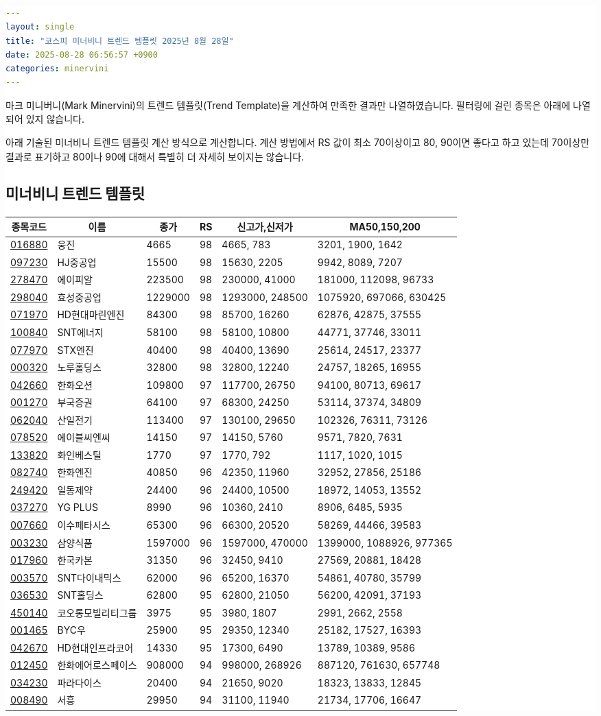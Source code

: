 ```yaml
---
layout: single
title: "코스피 미너비니 트렌드 템플릿 2025년 8월 28일"
date: 2025-08-28 06:56:57 +0900
categories: minervini
---
```

마크 미니버니(Mark Minervini)의 트렌드 템플릿(Trend Template)을 계산하여 만족한 결과만 나열하였습니다. 필터링에 걸린 종목은 아래에 나열되어 있지 않습니다.

아래 기술된 미너비니 트렌드 템플릿 계산 방식으로 계산합니다. 계산 방법에서 RS 값이 최소 70이상이고 80, 90이면 좋다고 하고 있는데 70이상만 결과로 표기하고 80이나 90에 대해서 특별히 더 자세히 보이지는 않습니다.

## 미너비니 트렌드 템플릿

|종목코드|이름|종가|RS|신고가,신저가|MA50,150,200|
|------|---|---|--|---------|------------|
|[016880](https://finance.daum.net/quotes/A016880)|웅진|4665|98|4665, 783|3201, 1900, 1642|
|[097230](https://finance.daum.net/quotes/A097230)|HJ중공업|15500|98|15630, 2205|9942, 8089, 7207|
|[278470](https://finance.daum.net/quotes/A278470)|에이피알|223500|98|230000, 41000|181000, 112098, 96733|
|[298040](https://finance.daum.net/quotes/A298040)|효성중공업|1229000|98|1293000, 248500|1075920, 697066, 630425|
|[071970](https://finance.daum.net/quotes/A071970)|HD현대마린엔진|84300|98|85700, 16260|62876, 42875, 37555|
|[100840](https://finance.daum.net/quotes/A100840)|SNT에너지|58100|98|58100, 10800|44771, 37746, 33011|
|[077970](https://finance.daum.net/quotes/A077970)|STX엔진|40400|98|40400, 13690|25614, 24517, 23377|
|[000320](https://finance.daum.net/quotes/A000320)|노루홀딩스|32800|98|32800, 12240|24757, 18265, 16955|
|[042660](https://finance.daum.net/quotes/A042660)|한화오션|109800|97|117700, 26750|94100, 80713, 69617|
|[001270](https://finance.daum.net/quotes/A001270)|부국증권|64100|97|68300, 24250|53114, 37374, 34809|
|[062040](https://finance.daum.net/quotes/A062040)|산일전기|113400|97|130100, 29650|102326, 76311, 73126|
|[078520](https://finance.daum.net/quotes/A078520)|에이블씨엔씨|14150|97|14150, 5760|9571, 7820, 7631|
|[133820](https://finance.daum.net/quotes/A133820)|화인베스틸|1770|97|1770, 792|1117, 1020, 1015|
|[082740](https://finance.daum.net/quotes/A082740)|한화엔진|40850|96|42350, 11960|32952, 27856, 25186|
|[249420](https://finance.daum.net/quotes/A249420)|일동제약|24400|96|24400, 10500|18972, 14053, 13552|
|[037270](https://finance.daum.net/quotes/A037270)|YG PLUS|8990|96|10360, 2410|8906, 6485, 5935|
|[007660](https://finance.daum.net/quotes/A007660)|이수페타시스|65300|96|66300, 20520|58269, 44466, 39583|
|[003230](https://finance.daum.net/quotes/A003230)|삼양식품|1597000|96|1597000, 470000|1399000, 1088926, 977365|
|[017960](https://finance.daum.net/quotes/A017960)|한국카본|31350|96|32450, 9410|27569, 20881, 18428|
|[003570](https://finance.daum.net/quotes/A003570)|SNT다이내믹스|62000|96|65200, 16370|54861, 40780, 35799|
|[036530](https://finance.daum.net/quotes/A036530)|SNT홀딩스|62800|95|62800, 21050|56200, 42091, 37193|
|[450140](https://finance.daum.net/quotes/A450140)|코오롱모빌리티그룹|3975|95|3980, 1807|2991, 2662, 2558|
|[001465](https://finance.daum.net/quotes/A001465)|BYC우|25900|95|29350, 12340|25182, 17527, 16393|
|[042670](https://finance.daum.net/quotes/A042670)|HD현대인프라코어|14330|95|17300, 6490|13789, 10389, 9586|
|[012450](https://finance.daum.net/quotes/A012450)|한화에어로스페이스|908000|94|998000, 268926|887120, 761630, 657748|
|[034230](https://finance.daum.net/quotes/A034230)|파라다이스|20400|94|21650, 9020|18323, 13833, 12845|
|[008490](https://finance.daum.net/quotes/A008490)|서흥|29950|94|31100, 11940|21734, 17706, 16647|